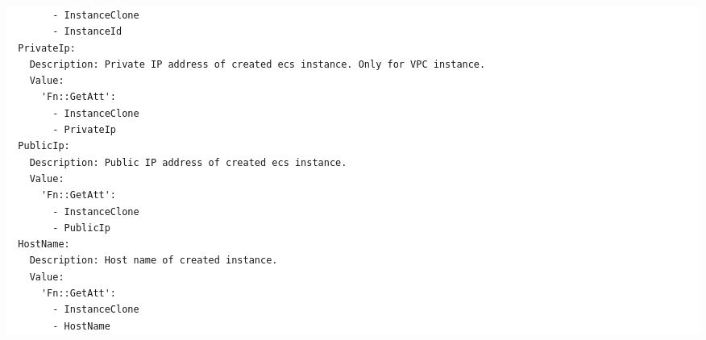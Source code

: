 ```
        - InstanceClone
        - InstanceId
  PrivateIp:
    Description: Private IP address of created ecs instance. Only for VPC instance.
    Value:
      'Fn::GetAtt':
        - InstanceClone
        - PrivateIp
  PublicIp:
    Description: Public IP address of created ecs instance.
    Value:
      'Fn::GetAtt':
        - InstanceClone
        - PublicIp
  HostName:
    Description: Host name of created instance.
    Value:
      'Fn::GetAtt':
        - InstanceClone
        - HostName
```

